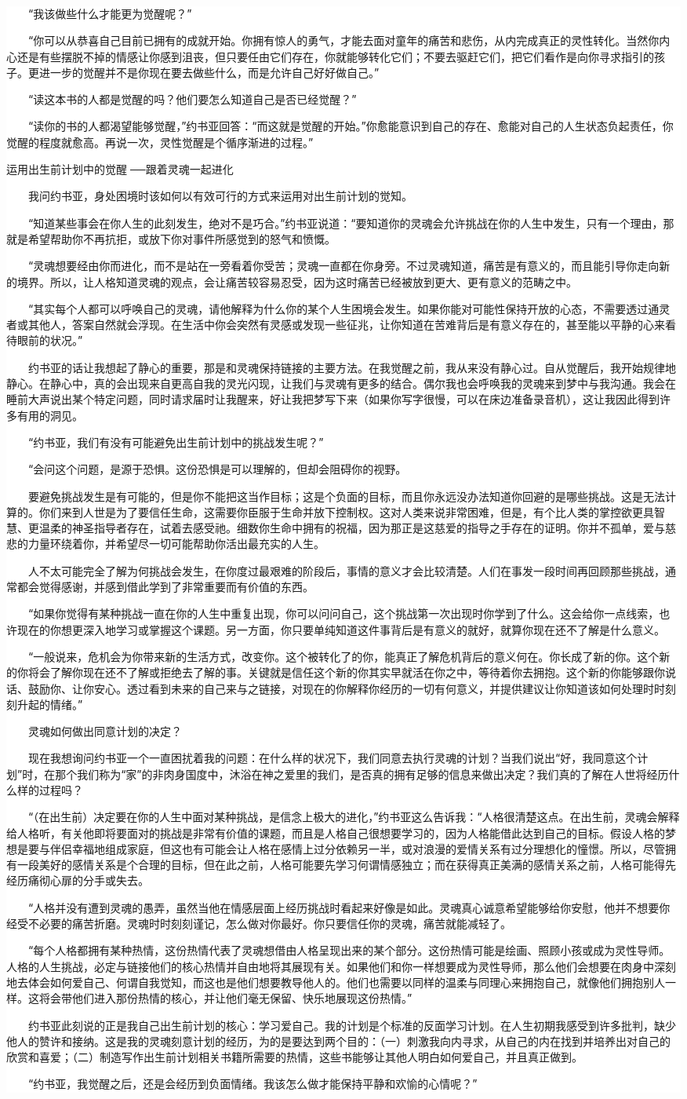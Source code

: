 　　“我该做些什么才能更为觉醒呢？”

　　“你可以从恭喜自己目前已拥有的成就开始。你拥有惊人的勇气，才能去面对童年的痛苦和悲伤，从内完成真正的灵性转化。当然你内心还是有些摆脱不掉的情感让你感到沮丧，但只要任由它们存在，你就能够转化它们；不要去驱赶它们，把它们看作是向你寻求指引的孩子。更进一步的觉醒并不是你现在要去做些什么，而是允许自己好好做自己。”

　　“读这本书的人都是觉醒的吗？他们要怎么知道自己是否已经觉醒？”

　　“读你的书的人都渴望能够觉醒，”约书亚回答：“而这就是觉醒的开始。”你愈能意识到自己的存在、愈能对自己的人生状态负起责任，你觉醒的程度就愈高。再说一次，灵性觉醒是个循序渐进的过程。”

运用出生前计划中的觉醒
──跟着灵魂一起进化

　　我问约书亚，身处困境时该如何以有效可行的方式来运用对出生前计划的觉知。

　　“知道某些事会在你人生的此刻发生，绝对不是巧合。”约书亚说道：“要知道你的灵魂会允许挑战在你的人生中发生，只有一个理由，那就是希望帮助你不再抗拒，或放下你对事件所感觉到的怒气和愤慨。

　　“灵魂想要经由你而进化，而不是站在一旁看着你受苦；灵魂一直都在你身旁。不过灵魂知道，痛苦是有意义的，而且能引导你走向新的境界。所以，让人格知道灵魂的观点，会让痛苦较容易忍受，因为这时痛苦已经被放到更大、更有意义的范畴之中。

　　“其实每个人都可以呼唤自己的灵魂，请他解释为什么你的某个人生困境会发生。如果你能对可能性保持开放的心态，不需要透过通灵者或其他人，答案自然就会浮现。在生活中你会突然有灵感或发现一些征兆，让你知道在苦难背后是有意义存在的，甚至能以平静的心来看待眼前的状况。”

　　约书亚的话让我想起了静心的重要，那是和灵魂保持链接的主要方法。在我觉醒之前，我从来没有静心过。自从觉醒后，我开始规律地静心。在静心中，真的会出现来自更高自我的灵光闪现，让我们与灵魂有更多的结合。偶尔我也会呼唤我的灵魂来到梦中与我沟通。我会在睡前大声说出某个特定问题，同时请求届时让我醒来，好让我把梦写下来（如果你写字很慢，可以在床边准备录音机），这让我因此得到许多有用的洞见。

　　“约书亚，我们有没有可能避免出生前计划中的挑战发生呢？”

　　“会问这个问题，是源于恐惧。这份恐惧是可以理解的，但却会阻碍你的视野。

　　要避免挑战发生是有可能的，但是你不能把这当作目标；这是个负面的目标，而且你永远没办法知道你回避的是哪些挑战。这是无法计算的。你们来到人世是为了要信任生命，这需要你臣服于生命并放下控制权。这对人类来说非常困难，但是，有个比人类的掌控欲更具智慧、更温柔的神圣指导者存在，试着去感受祂。细数你生命中拥有的祝福，因为那正是这慈爱的指导之手存在的证明。你并不孤单，爱与慈悲的力量环绕着你，并希望尽一切可能帮助你活出最充实的人生。

　　人不太可能完全了解为何挑战会发生，在你度过最艰难的阶段后，事情的意义才会比较清楚。人们在事发一段时间再回顾那些挑战，通常都会觉得感谢，并感到借此学到了非常重要而有价值的东西。

　　“如果你觉得有某种挑战一直在你的人生中重复出现，你可以问问自己，这个挑战第一次出现时你学到了什么。这会给你一点线索，也许现在的你想更深入地学习或掌握这个课题。另一方面，你只要单纯知道这件事背后是有意义的就好，就算你现在还不了解是什么意义。

　　“一般说来，危机会为你带来新的生活方式，改变你。这个被转化了的你，能真正了解危机背后的意义何在。你长成了新的你。这个新的你将会了解你现在还不了解或拒绝去了解的事。关键就是信任这个新的你其实早就活在你之中，等待着你去拥抱。这个新的你能够跟你说话、鼓励你、让你安心。透过看到未来的自己来与之链接，对现在的你解释你经历的一切有何意义，并提供建议让你知道该如何处理时时刻刻升起的情绪。”

　　灵魂如何做出同意计划的决定？

　　现在我想询问约书亚一个一直困扰着我的问题：在什么样的状况下，我们同意去执行灵魂的计划？当我们说出“好，我同意这个计划”时，在那个我们称为“家”的非肉身国度中，沐浴在神之爱里的我们，是否真的拥有足够的信息来做出决定？我们真的了解在人世将经历什么样的过程吗？

　　“（在出生前）决定要在你的人生中面对某种挑战，是信念上极大的进化，”约书亚这么告诉我：“人格很清楚这点。在出生前，灵魂会解释给人格听，有关他即将要面对的挑战是非常有价值的课题，而且是人格自己很想要学习的，因为人格能借此达到自己的目标。假设人格的梦想是要与伴侣幸福地组成家庭，但这也有可能会让人格在感情上过分依赖另一半，或对浪漫的爱情关系有过分理想化的憧憬。所以，尽管拥有一段美好的感情关系是个合理的目标，但在此之前，人格可能要先学习何谓情感独立；而在获得真正美满的感情关系之前，人格可能得先经历痛彻心扉的分手或失去。

　　“人格并没有遭到灵魂的愚弄，虽然当他在情感层面上经历挑战时看起来好像是如此。灵魂真心诚意希望能够给你安慰，他并不想要你经受不必要的痛苦折磨。灵魂时时刻刻谨记，怎么做对你最好。你只要信任你的灵魂，痛苦就能减轻了。

　　“每个人格都拥有某种热情，这份热情代表了灵魂想借由人格呈现出来的某个部分。这份热情可能是绘画、照顾小孩或成为灵性导师。人格的人生挑战，必定与链接他们的核心热情并自由地将其展现有关。如果他们和你一样想要成为灵性导师，那么他们会想要在肉身中深刻地去体会如何爱自己、何谓自我觉知，而这也是他们想要教导他人的。他们也需要以同样的温柔与同理心来拥抱自己，就像他们拥抱别人一样。这将会带他们进入那份热情的核心，并让他们毫无保留、快乐地展现这份热情。”

　　约书亚此刻说的正是我自己出生前计划的核心：学习爱自己。我的计划是个标准的反面学习计划。在人生初期我感受到许多批判，缺少他人的赞许和接纳。这是我的灵魂刻意计划的经历，为的是要达到两个目的：（一）刺激我向内寻求，从自己的内在找到并培养出对自己的欣赏和喜爱；（二）制造写作出生前计划相关书籍所需要的热情，这些书能够让其他人明白如何爱自己，并且真正做到。

　　“约书亚，我觉醒之后，还是会经历到负面情绪。我该怎么做才能保持平静和欢愉的心情呢？”
